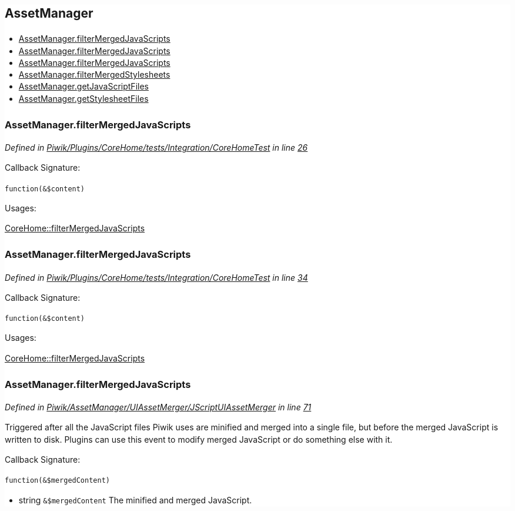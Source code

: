 ## AssetManager

- [AssetManager.filterMergedJavaScripts](#assetmanagerfiltermergedjavascripts)
- [AssetManager.filterMergedJavaScripts](#assetmanagerfiltermergedjavascripts)
- [AssetManager.filterMergedJavaScripts](#assetmanagerfiltermergedjavascripts)
- [AssetManager.filterMergedStylesheets](#assetmanagerfiltermergedstylesheets)
- [AssetManager.getJavaScriptFiles](#assetmanagergetjavascriptfiles)
- [AssetManager.getStylesheetFiles](#assetmanagergetstylesheetfiles)

### AssetManager.filterMergedJavaScripts

*Defined in [Piwik/Plugins/CoreHome/tests/Integration/CoreHomeTest](https://github.com/piwik/piwik/blob/2.10.0-b3/plugins/CoreHome/tests/Integration/CoreHomeTest.php) in line [26](https://github.com/piwik/piwik/blob/2.10.0-b3/plugins/CoreHome/tests/Integration/CoreHomeTest.php#L26)*



Callback Signature:
<pre><code>function(&amp;$content)</code></pre>

Usages:

[CoreHome::filterMergedJavaScripts](https://github.com/piwik/piwik/blob/2.10.0-b3/plugins/CoreHome/CoreHome.php#L30)


### AssetManager.filterMergedJavaScripts

*Defined in [Piwik/Plugins/CoreHome/tests/Integration/CoreHomeTest](https://github.com/piwik/piwik/blob/2.10.0-b3/plugins/CoreHome/tests/Integration/CoreHomeTest.php) in line [34](https://github.com/piwik/piwik/blob/2.10.0-b3/plugins/CoreHome/tests/Integration/CoreHomeTest.php#L34)*



Callback Signature:
<pre><code>function(&amp;$content)</code></pre>

Usages:

[CoreHome::filterMergedJavaScripts](https://github.com/piwik/piwik/blob/2.10.0-b3/plugins/CoreHome/CoreHome.php#L30)


### AssetManager.filterMergedJavaScripts

*Defined in [Piwik/AssetManager/UIAssetMerger/JScriptUIAssetMerger](https://github.com/piwik/piwik/blob/2.10.0-b3/core/AssetManager/UIAssetMerger/JScriptUIAssetMerger.php) in line [71](https://github.com/piwik/piwik/blob/2.10.0-b3/core/AssetManager/UIAssetMerger/JScriptUIAssetMerger.php#L71)*

Triggered after all the JavaScript files Piwik uses are minified and merged into a single file, but before the merged JavaScript is written to disk. Plugins can use this event to modify merged JavaScript or do something else
with it.

Callback Signature:
<pre><code>function(&amp;$mergedContent)</code></pre>

- string `&$mergedContent` The minified and merged JavaScript.
